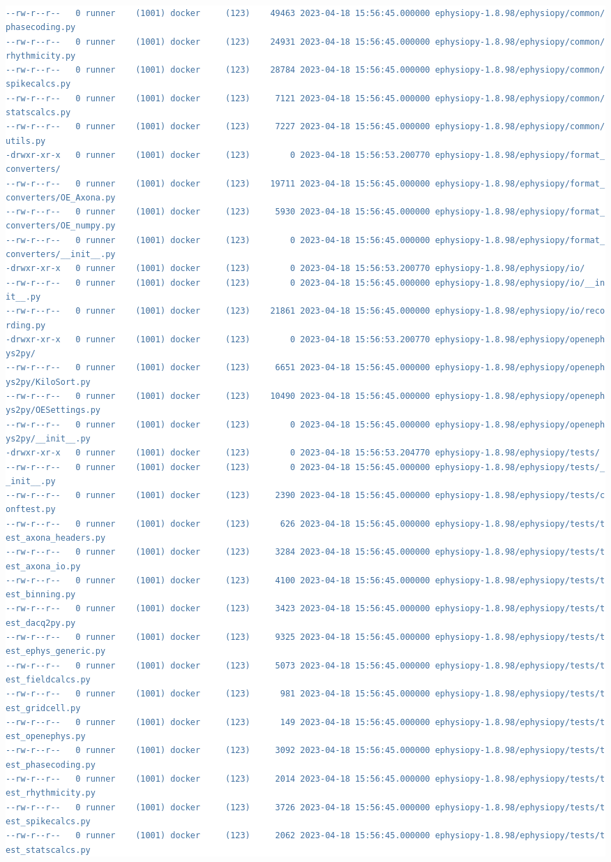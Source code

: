 ```diff
--rw-r--r--   0 runner    (1001) docker     (123)    49463 2023-04-18 15:56:45.000000 ephysiopy-1.8.98/ephysiopy/common/phasecoding.py
--rw-r--r--   0 runner    (1001) docker     (123)    24931 2023-04-18 15:56:45.000000 ephysiopy-1.8.98/ephysiopy/common/rhythmicity.py
--rw-r--r--   0 runner    (1001) docker     (123)    28784 2023-04-18 15:56:45.000000 ephysiopy-1.8.98/ephysiopy/common/spikecalcs.py
--rw-r--r--   0 runner    (1001) docker     (123)     7121 2023-04-18 15:56:45.000000 ephysiopy-1.8.98/ephysiopy/common/statscalcs.py
--rw-r--r--   0 runner    (1001) docker     (123)     7227 2023-04-18 15:56:45.000000 ephysiopy-1.8.98/ephysiopy/common/utils.py
-drwxr-xr-x   0 runner    (1001) docker     (123)        0 2023-04-18 15:56:53.200770 ephysiopy-1.8.98/ephysiopy/format_converters/
--rw-r--r--   0 runner    (1001) docker     (123)    19711 2023-04-18 15:56:45.000000 ephysiopy-1.8.98/ephysiopy/format_converters/OE_Axona.py
--rw-r--r--   0 runner    (1001) docker     (123)     5930 2023-04-18 15:56:45.000000 ephysiopy-1.8.98/ephysiopy/format_converters/OE_numpy.py
--rw-r--r--   0 runner    (1001) docker     (123)        0 2023-04-18 15:56:45.000000 ephysiopy-1.8.98/ephysiopy/format_converters/__init__.py
-drwxr-xr-x   0 runner    (1001) docker     (123)        0 2023-04-18 15:56:53.200770 ephysiopy-1.8.98/ephysiopy/io/
--rw-r--r--   0 runner    (1001) docker     (123)        0 2023-04-18 15:56:45.000000 ephysiopy-1.8.98/ephysiopy/io/__init__.py
--rw-r--r--   0 runner    (1001) docker     (123)    21861 2023-04-18 15:56:45.000000 ephysiopy-1.8.98/ephysiopy/io/recording.py
-drwxr-xr-x   0 runner    (1001) docker     (123)        0 2023-04-18 15:56:53.200770 ephysiopy-1.8.98/ephysiopy/openephys2py/
--rw-r--r--   0 runner    (1001) docker     (123)     6651 2023-04-18 15:56:45.000000 ephysiopy-1.8.98/ephysiopy/openephys2py/KiloSort.py
--rw-r--r--   0 runner    (1001) docker     (123)    10490 2023-04-18 15:56:45.000000 ephysiopy-1.8.98/ephysiopy/openephys2py/OESettings.py
--rw-r--r--   0 runner    (1001) docker     (123)        0 2023-04-18 15:56:45.000000 ephysiopy-1.8.98/ephysiopy/openephys2py/__init__.py
-drwxr-xr-x   0 runner    (1001) docker     (123)        0 2023-04-18 15:56:53.204770 ephysiopy-1.8.98/ephysiopy/tests/
--rw-r--r--   0 runner    (1001) docker     (123)        0 2023-04-18 15:56:45.000000 ephysiopy-1.8.98/ephysiopy/tests/__init__.py
--rw-r--r--   0 runner    (1001) docker     (123)     2390 2023-04-18 15:56:45.000000 ephysiopy-1.8.98/ephysiopy/tests/conftest.py
--rw-r--r--   0 runner    (1001) docker     (123)      626 2023-04-18 15:56:45.000000 ephysiopy-1.8.98/ephysiopy/tests/test_axona_headers.py
--rw-r--r--   0 runner    (1001) docker     (123)     3284 2023-04-18 15:56:45.000000 ephysiopy-1.8.98/ephysiopy/tests/test_axona_io.py
--rw-r--r--   0 runner    (1001) docker     (123)     4100 2023-04-18 15:56:45.000000 ephysiopy-1.8.98/ephysiopy/tests/test_binning.py
--rw-r--r--   0 runner    (1001) docker     (123)     3423 2023-04-18 15:56:45.000000 ephysiopy-1.8.98/ephysiopy/tests/test_dacq2py.py
--rw-r--r--   0 runner    (1001) docker     (123)     9325 2023-04-18 15:56:45.000000 ephysiopy-1.8.98/ephysiopy/tests/test_ephys_generic.py
--rw-r--r--   0 runner    (1001) docker     (123)     5073 2023-04-18 15:56:45.000000 ephysiopy-1.8.98/ephysiopy/tests/test_fieldcalcs.py
--rw-r--r--   0 runner    (1001) docker     (123)      981 2023-04-18 15:56:45.000000 ephysiopy-1.8.98/ephysiopy/tests/test_gridcell.py
--rw-r--r--   0 runner    (1001) docker     (123)      149 2023-04-18 15:56:45.000000 ephysiopy-1.8.98/ephysiopy/tests/test_openephys.py
--rw-r--r--   0 runner    (1001) docker     (123)     3092 2023-04-18 15:56:45.000000 ephysiopy-1.8.98/ephysiopy/tests/test_phasecoding.py
--rw-r--r--   0 runner    (1001) docker     (123)     2014 2023-04-18 15:56:45.000000 ephysiopy-1.8.98/ephysiopy/tests/test_rhythmicity.py
--rw-r--r--   0 runner    (1001) docker     (123)     3726 2023-04-18 15:56:45.000000 ephysiopy-1.8.98/ephysiopy/tests/test_spikecalcs.py
--rw-r--r--   0 runner    (1001) docker     (123)     2062 2023-04-18 15:56:45.000000 ephysiopy-1.8.98/ephysiopy/tests/test_statscalcs.py
```